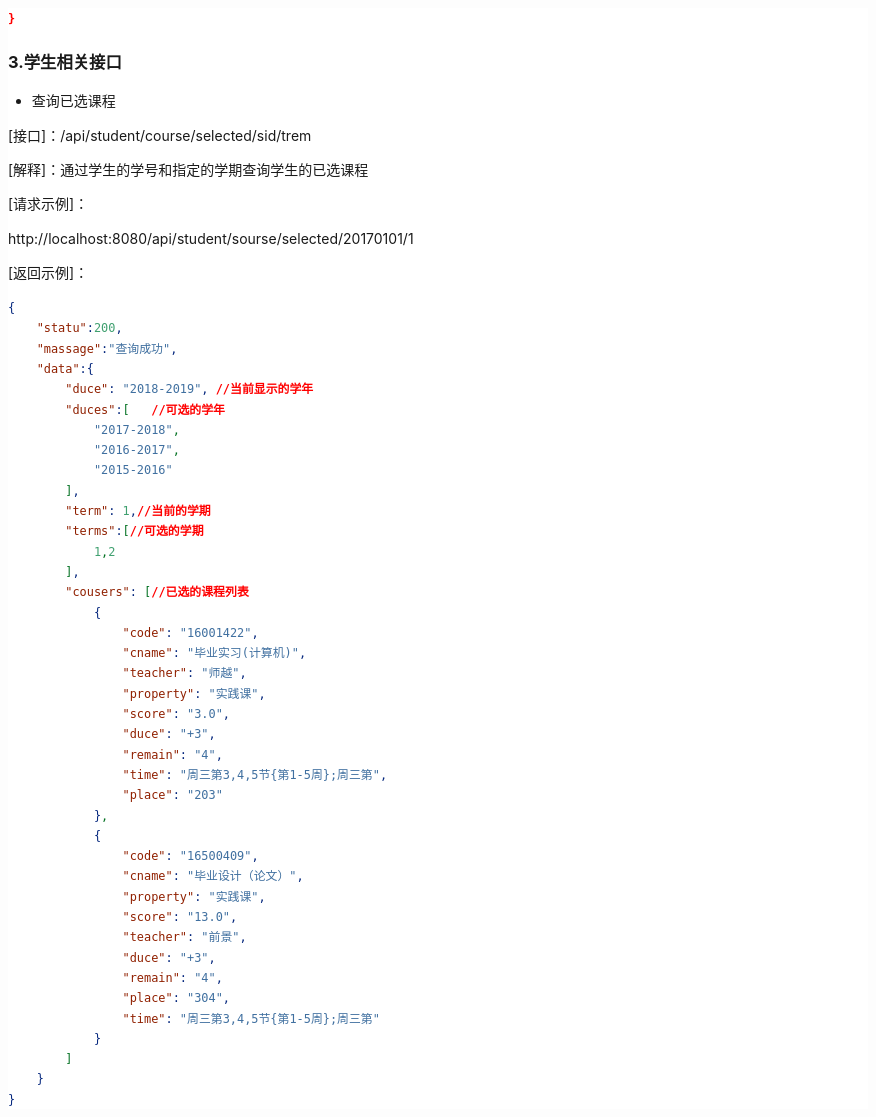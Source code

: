   ```json
  }
  ```

  

### 3.学生相关接口


  + 查询已选课程

  [接口]：/api/student/course/selected/sid/trem

  [解释]：通过学生的学号和指定的学期查询学生的已选课程

  [请求示例]：

  http://localhost:8080/api/student/sourse/selected/20170101/1

  [返回示例]：

```json
{
    "statu":200,
    "massage":"查询成功",
    "data":{
        "duce": "2018-2019", //当前显示的学年
        "duces":[	//可选的学年
            "2017-2018",
            "2016-2017",
            "2015-2016"
        ],
        "term": 1,//当前的学期
        "terms":[//可选的学期
            1,2
        ],
        "cousers": [//已选的课程列表
            {
                "code": "16001422",
                "cname": "毕业实习(计算机)",
                "teacher": "师越",
                "property": "实践课",
                "score": "3.0",
                "duce": "+3",
                "remain": "4",
                "time": "周三第3,4,5节{第1-5周};周三第",
                "place": "203"
            },
            {
                "code": "16500409",
                "cname": "毕业设计（论文）",
                "property": "实践课",
                "score": "13.0",
                "teacher": "前景",
                "duce": "+3",
                "remain": "4",
                "place": "304",
                "time": "周三第3,4,5节{第1-5周};周三第"
            }
        ]
    }
}
```
